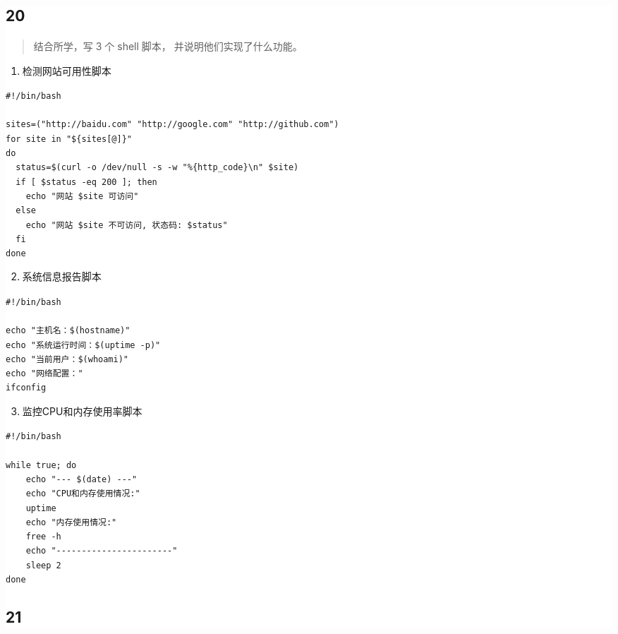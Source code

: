 
## 20
> 结合所学，写 3 个 shell 脚本， 并说明他们实现了什么功能。

1.   检测网站可用性脚本

```shell
#!/bin/bash

sites=("http://baidu.com" "http://google.com" "http://github.com")
for site in "${sites[@]}"
do
  status=$(curl -o /dev/null -s -w "%{http_code}\n" $site)
  if [ $status -eq 200 ]; then
    echo "网站 $site 可访问"
  else
    echo "网站 $site 不可访问, 状态码: $status"
  fi
done

```

2.   系统信息报告脚本

```shell
#!/bin/bash

echo "主机名：$(hostname)"
echo "系统运行时间：$(uptime -p)"
echo "当前用户：$(whoami)"
echo "网络配置："
ifconfig

```

3.   监控CPU和内存使用率脚本

```shell
#!/bin/bash

while true; do
    echo "--- $(date) ---"
    echo "CPU和内存使用情况:"
    uptime
    echo "内存使用情况:"
    free -h
    echo "-----------------------"
    sleep 2
done

```



## 21
